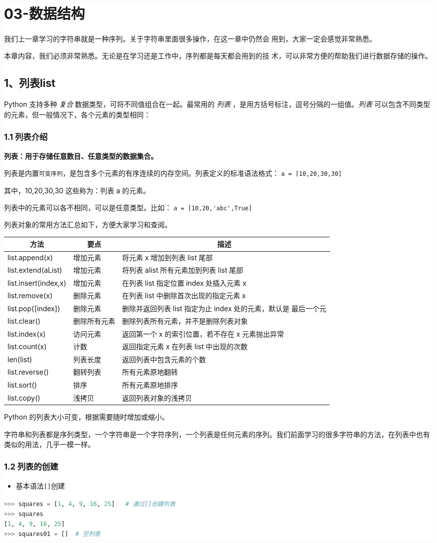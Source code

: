# 03-数据结构

我们上一章学习的字符串就是一种序列。关于字符串里面很多操作，在这一章中仍然会 用到，大家一定会感觉非常熟悉。  

本章内容，我们必须非常熟悉。无论是在学习还是工作中，序列都是每天都会用到的技 术，可以非常方便的帮助我们进行数据存储的操作。 

## 1、列表list

Python 支持多种 *复合* 数据类型，可将不同值组合在一起。最常用的 *列表* ，是用方括号标注，逗号分隔的一组值。*列表* 可以包含不同类型的元素，但一般情况下，各个元素的类型相同：

### 1.1 列表介绍

**列表：用于存储任意数目、任意类型的数据集合。**  

列表是内置`可变序列`，是包含多个元素的有序连续的内存空间。列表定义的标准语法格式：  ` a = [10,20,30,30]  `

其中，10,20,30,30 这些称为：列表 a 的元素。  

列表中的元素可以各不相同，可以是任意类型。比如：  ` a = [10,20,'abc',True]  `

列表对象的常用方法汇总如下，方便大家学习和查阅。  

| **方法**             | **要点**     | **描述**                                                     |
| -------------------- | ------------ | ------------------------------------------------------------ |
| list.append(x)       | 增加元素     | 将元素 x 增加到列表 list 尾部                                |
| list.extend(aList)   | 增加元素     | 将列表 alist 所有元素加到列表 list 尾部                      |
| list.insert(index,x) | 增加元素     | 在列表 list 指定位置 index 处插入元素 x                      |
| list.remove(x)       | 删除元素     | 在列表 list 中删除首次出现的指定元素 x                       |
| list.pop([index])    | 删除元素     | 删除并返回列表 list 指定为止 index 处的元素，默认是 最后一个元 |
| list.clear()         | 删除所有元素 | 删除列表所有元素，并不是删除列表对象                         |
| list.index(x)        | 访问元素     | 返回第一个 x 的索引位置，若不存在 x 元素抛出异常             |
| list.count(x)        | 计数         | 返回指定元素 x 在列表 list 中出现的次数                      |
| len(list)            | 列表长度     | 返回列表中包含元素的个数                                     |
| list.reverse()       | 翻转列表     | 所有元素原地翻转                                             |
| list.sort()          | 排序         | 所有元素原地排序                                             |
| list.copy()          | 浅拷贝       | 返回列表对象的浅拷贝                                         |

 Python 的列表大小可变，根据需要随时增加或缩小。  

 字符串和列表都是序列类型，一个字符串是一个字符序列，一个列表是任何元素的序列。我们前面学习的很多字符串的方法，在列表中也有类似的用法，几乎一模一样。  

### 1.2 列表的创建

- 基本语法`[]`创建

```python
>>> squares = [1, 4, 9, 16, 25]   # 通过[]创建列表
>>> squares
[1, 4, 9, 16, 25]
>>> squares01 = []  # 空列表
```
